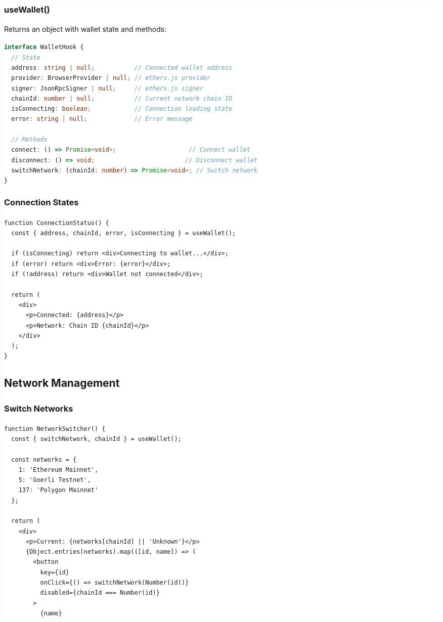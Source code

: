 ### useWallet()

Returns an object with wallet state and methods:

```typescript
interface WalletHook {
  // State
  address: string | null;           // Connected wallet address
  provider: BrowserProvider | null; // ethers.js provider
  signer: JsonRpcSigner | null;     // ethers.js signer
  chainId: number | null;           // Current network chain ID
  isConnecting: boolean;            // Connection loading state
  error: string | null;             // Error message

  // Methods
  connect: () => Promise<void>;                    // Connect wallet
  disconnect: () => void;                         // Disconnect wallet
  switchNetwork: (chainId: number) => Promise<void>; // Switch network
}
```

### Connection States

```tsx
function ConnectionStatus() {
  const { address, chainId, error, isConnecting } = useWallet();

  if (isConnecting) return <div>Connecting to wallet...</div>;
  if (error) return <div>Error: {error}</div>;
  if (!address) return <div>Wallet not connected</div>;
  
  return (
    <div>
      <p>Connected: {address}</p>
      <p>Network: Chain ID {chainId}</p>
    </div>
  );
}
```

## Network Management

### Switch Networks

```tsx
function NetworkSwitcher() {
  const { switchNetwork, chainId } = useWallet();

  const networks = {
    1: 'Ethereum Mainnet',
    5: 'Goerli Testnet',
    137: 'Polygon Mainnet'
  };

  return (
    <div>
      <p>Current: {networks[chainId] || 'Unknown'}</p>
      {Object.entries(networks).map(([id, name]) => (
        <button
          key={id}
          onClick={() => switchNetwork(Number(id))}
          disabled={chainId === Number(id)}
        >
          {name}
```